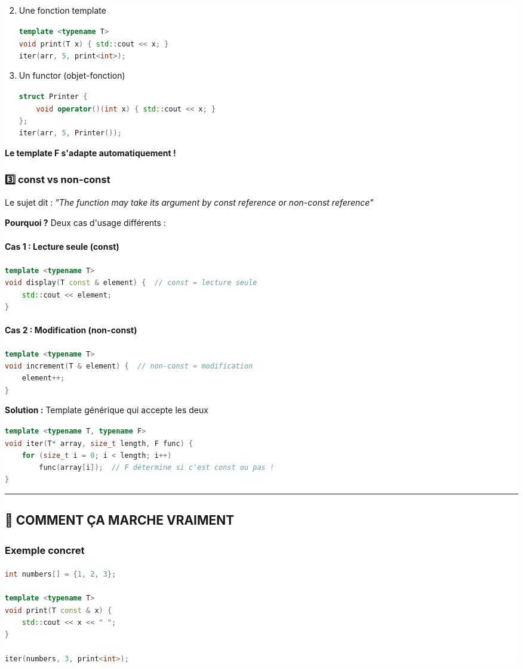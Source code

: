 2. Une fonction template
   ```cpp
   template <typename T>
   void print(T x) { std::cout << x; }
   iter(arr, 5, print<int>);
   ```

3. Un functor (objet-fonction)
   ```cpp
   struct Printer {
       void operator()(int x) { std::cout << x; }
   };
   iter(arr, 5, Printer());
   ```

**Le template F s'adapte automatiquement !**

### 3️⃣ const vs non-const

Le sujet dit : *"The function may take its argument by const reference or non-const reference"*

**Pourquoi ?** Deux cas d'usage différents :

#### Cas 1 : Lecture seule (const)
```cpp
template <typename T>
void display(T const & element) {  // const = lecture seule
    std::cout << element;
}
```

#### Cas 2 : Modification (non-const)
```cpp
template <typename T>
void increment(T & element) {  // non-const = modification
    element++;
}
```

**Solution :** Template générique qui accepte les deux
```cpp
template <typename T, typename F>
void iter(T* array, size_t length, F func) {
    for (size_t i = 0; i < length; i++)
        func(array[i]);  // F détermine si c'est const ou pas !
}
```

---

## 🔬 COMMENT ÇA MARCHE VRAIMENT

### Exemple concret

```cpp
int numbers[] = {1, 2, 3};

template <typename T>
void print(T const & x) {
    std::cout << x << " ";
}

iter(numbers, 3, print<int>);
```
